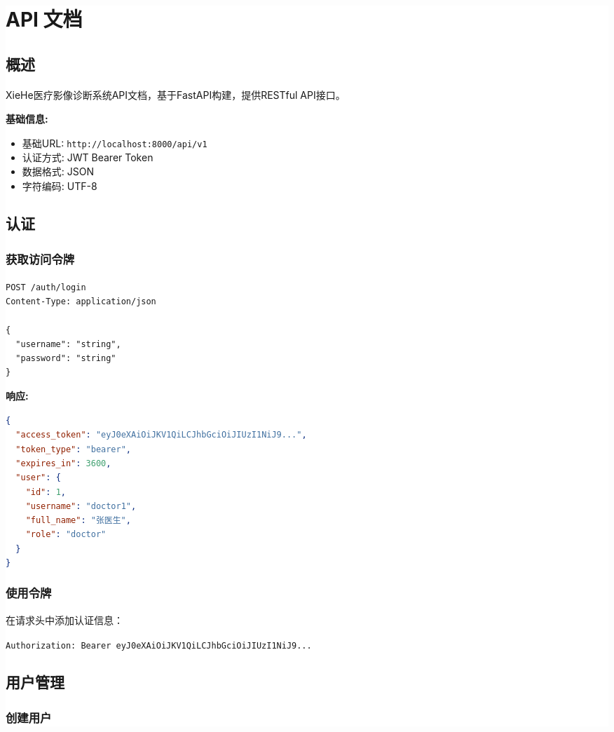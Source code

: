 # API 文档

## 概述

XieHe医疗影像诊断系统API文档，基于FastAPI构建，提供RESTful API接口。

**基础信息:**
- 基础URL: `http://localhost:8000/api/v1`
- 认证方式: JWT Bearer Token
- 数据格式: JSON
- 字符编码: UTF-8

## 认证

### 获取访问令牌

```http
POST /auth/login
Content-Type: application/json

{
  "username": "string",
  "password": "string"
}
```

**响应:**
```json
{
  "access_token": "eyJ0eXAiOiJKV1QiLCJhbGciOiJIUzI1NiJ9...",
  "token_type": "bearer",
  "expires_in": 3600,
  "user": {
    "id": 1,
    "username": "doctor1",
    "full_name": "张医生",
    "role": "doctor"
  }
}
```

### 使用令牌

在请求头中添加认证信息：
```http
Authorization: Bearer eyJ0eXAiOiJKV1QiLCJhbGciOiJIUzI1NiJ9...
```

## 用户管理

### 创建用户
